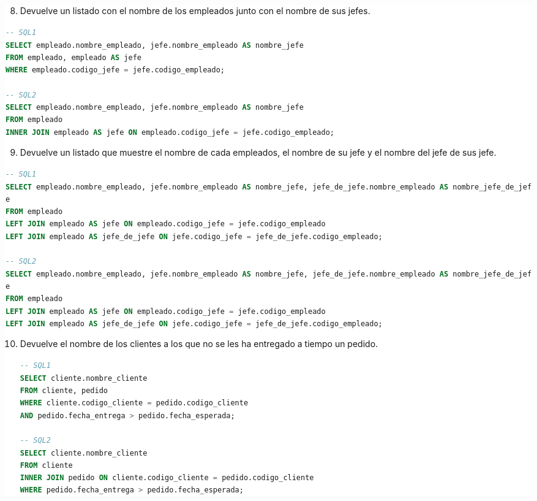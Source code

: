   

8. Devuelve un listado con el nombre de los empleados junto con el nombre
    de sus jefes.

  ```sql
  -- SQL1
  SELECT empleado.nombre_empleado, jefe.nombre_empleado AS nombre_jefe
  FROM empleado, empleado AS jefe
  WHERE empleado.codigo_jefe = jefe.codigo_empleado;
  
  -- SQL2
  SELECT empleado.nombre_empleado, jefe.nombre_empleado AS nombre_jefe
  FROM empleado
  INNER JOIN empleado AS jefe ON empleado.codigo_jefe = jefe.codigo_empleado;
  
  ```

  

9. Devuelve un listado que muestre el nombre de cada empleados, el nombre
    de su jefe y el nombre del jefe de sus jefe.

  ```sql
  -- SQL1
  SELECT empleado.nombre_empleado, jefe.nombre_empleado AS nombre_jefe, jefe_de_jefe.nombre_empleado AS nombre_jefe_de_jefe
  FROM empleado
  LEFT JOIN empleado AS jefe ON empleado.codigo_jefe = jefe.codigo_empleado
  LEFT JOIN empleado AS jefe_de_jefe ON jefe.codigo_jefe = jefe_de_jefe.codigo_empleado;
  
  -- SQL2
  SELECT empleado.nombre_empleado, jefe.nombre_empleado AS nombre_jefe, jefe_de_jefe.nombre_empleado AS nombre_jefe_de_jefe
  FROM empleado
  LEFT JOIN empleado AS jefe ON empleado.codigo_jefe = jefe.codigo_empleado
  LEFT JOIN empleado AS jefe_de_jefe ON jefe.codigo_jefe = jefe_de_jefe.codigo_empleado;
  ```

  

10. Devuelve el nombre de los clientes a los que no se les ha entregado a
    tiempo un pedido.

    ```sql
    -- SQL1
    SELECT cliente.nombre_cliente
    FROM cliente, pedido
    WHERE cliente.codigo_cliente = pedido.codigo_cliente
    AND pedido.fecha_entrega > pedido.fecha_esperada;
    
    -- SQL2
    SELECT cliente.nombre_cliente
    FROM cliente
    INNER JOIN pedido ON cliente.codigo_cliente = pedido.codigo_cliente
    WHERE pedido.fecha_entrega > pedido.fecha_esperada;
    ```
